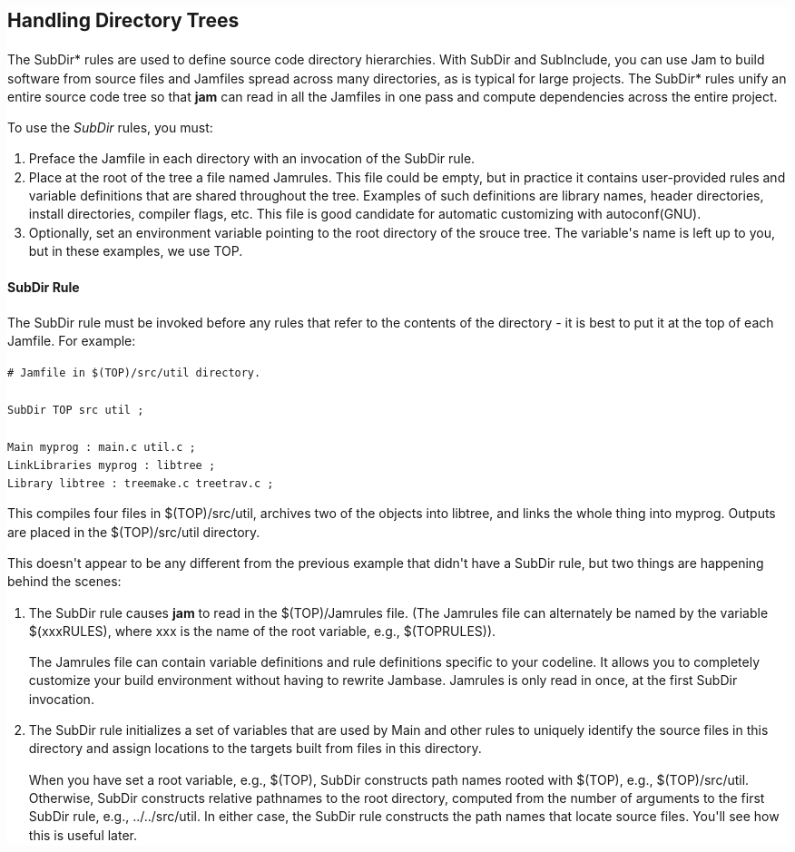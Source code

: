 ## Handling Directory Trees

The SubDir* rules are used to define source code directory hierarchies.
With SubDir and SubInclude, you can use Jam to build software from source files and Jamfiles spread across many directories,
as is typical for large projects. The SubDir* rules unify an entire source code tree
so that **jam** can read in all the Jamfiles in one pass and compute dependencies across the entire project.

To use the *SubDir* rules, you must:

1. Preface the Jamfile in each directory with an invocation of the SubDir rule.
2. Place at the root of the tree a file named Jamrules. This file could be empty, but in practice it contains user-provided rules and variable definitions that are shared throughout the tree. Examples of such definitions are library names, header directories, install directories, compiler flags, etc. This file is good candidate for automatic customizing with autoconf(GNU).
3. Optionally, set an environment variable pointing to the root directory of the srouce tree. The variable's name is left up to you, but in these examples, we use TOP.

#### SubDir Rule

The SubDir rule must be invoked before any rules that refer to the contents of the directory - it is best to put it at the top of each Jamfile. For example:

	# Jamfile in $(TOP)/src/util directory.

	SubDir TOP src util ;

	Main myprog : main.c util.c ;
	LinkLibraries myprog : libtree ;
	Library libtree : treemake.c treetrav.c ;

This compiles four files in $(TOP)/src/util, archives two of the objects into libtree,
and links the whole thing into myprog. Outputs are placed in the $(TOP)/src/util directory.

This doesn't appear to be any different from the previous example that didn't have a SubDir rule, but two things are happening behind the scenes:

1. The SubDir rule causes **jam** to read in the $(TOP)/Jamrules file. (The Jamrules file can alternately be named by the variable $(xxxRULES), where xxx is the name of the root variable, e.g., $(TOPRULES)).
   
   The Jamrules file can contain variable definitions and rule definitions specific to your codeline. It allows you to completely customize your build environment without having to rewrite Jambase. Jamrules is only read in once, at the first SubDir invocation.
2. The SubDir rule initializes a set of variables that are used by Main and other rules to uniquely identify the source files in this directory and assign locations to the targets built from files in this directory.
   
   When you have set a root variable, e.g., $(TOP), SubDir constructs path names rooted with $(TOP), e.g., $(TOP)/src/util. Otherwise, SubDir constructs relative pathnames to the root directory, computed from the number of arguments to the first SubDir rule, e.g., ../../src/util. In either case, the SubDir rule constructs the path names that locate source files. You'll see how this is useful later.
   